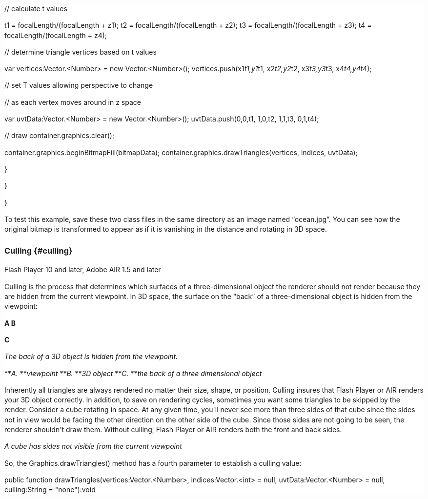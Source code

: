 // calculate t values

t1 = focalLength/(focalLength + z1); t2 = focalLength/(focalLength + z2); t3 = focalLength/(focalLength + z3); t4 = focalLength/(focalLength + z4);

// determine triangle vertices based on t values

var vertices:Vector.&lt;Number&gt; = new Vector.&lt;Number&gt;(); vertices.push(x1*t1,y1*t1, x2*t2,y2*t2, x3*t3,y3*t3, x4*t4,y4*t4);

// set T values allowing perspective to change

// as each vertex moves around in z space

var uvtData:Vector.&lt;Number&gt; = new Vector.&lt;Number&gt;(); uvtData.push(0,0,t1, 1,0,t2, 1,1,t3, 0,1,t4);

// draw container.graphics.clear();

container.graphics.beginBitmapFill(bitmapData); container.graphics.drawTriangles(vertices, indices, uvtData);

}

}

}

To test this example, save these two class files in the same directory as an image named “ocean.jpg”. You can see how the original bitmap is transformed to appear as if it is vanishing in the distance and rotating in 3D space.

### Culling {#culling}

Flash Player 10 and later, Adobe AIR 1.5 and later

Culling is the process that determines which surfaces of a three-dimensional object the renderer should not render because they are hidden from the current viewpoint. In 3D space, the surface on the “back” of a three-dimensional object is hidden from the viewpoint:

**A B**

**C**

_The back of a 3D object is hidden from the viewpoint._

**_A._ **_viewpoint_ **_B._ **_3D object_ **_C._ **_the back of a three dimensional object_

Inherently all triangles are always rendered no matter their size, shape, or position. Culling insures that Flash Player or AIR renders your 3D object correctly. In addition, to save on rendering cycles, sometimes you want some triangles to be skipped by the render. Consider a cube rotating in space. At any given time, you&#039;ll never see more than three sides of that cube since the sides not in view would be facing the other direction on the other side of the cube. Since those sides are not going to be seen, the renderer shouldn&#039;t draw them. Without culling, Flash Player or AIR renders both the front and back sides.

_A cube has sides not visible from the current viewpoint_

So, the Graphics.drawTriangles() method has a fourth parameter to establish a culling value:

public function drawTriangles(vertices:Vector.&lt;Number&gt;, indices:Vector.&lt;int&gt; = null, uvtData:Vector.&lt;Number&gt; = null, culling:String = &quot;none&quot;):void
